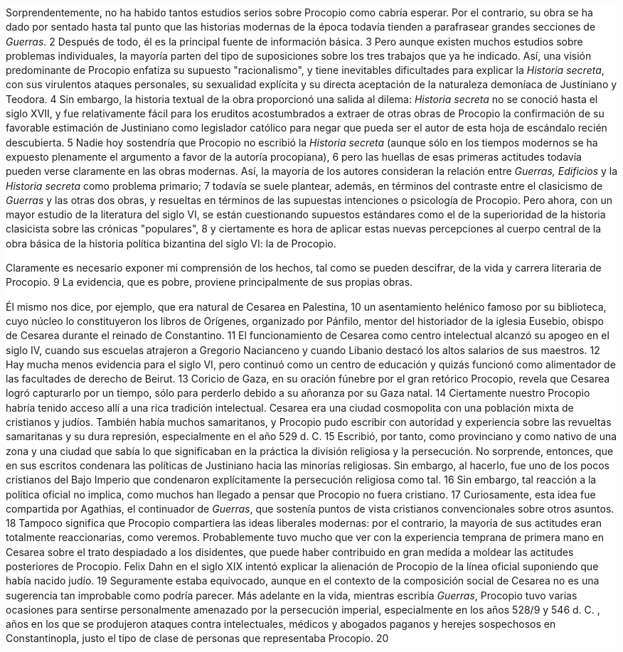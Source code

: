 Sorprendentemente, no ha habido tantos estudios serios sobre Procopio como cabría esperar. Por el contrario, su obra se ha dado por sentado hasta tal punto que las historias modernas de la época todavía tienden a parafrasear grandes secciones de _Guerras_. 2 Después de todo, él es la principal fuente de información básica. 3 Pero aunque existen muchos estudios sobre problemas individuales, la mayoría parten del tipo de suposiciones sobre los tres trabajos que ya he indicado. Así, una visión predominante de Procopio enfatiza su supuesto "racionalismo", y tiene inevitables dificultades para explicar la _Historia secreta_, con sus virulentos ataques personales, su sexualidad explícita y su directa aceptación de la naturaleza demoníaca de Justiniano y Teodora. 4 Sin embargo, la historia textual de la obra proporcionó una salida al dilema: _Historia secreta_ no se conoció hasta el siglo XVII, y fue relativamente fácil para los eruditos acostumbrados a extraer de otras obras de Procopio la confirmación de su favorable estimación de Justiniano como legislador católico para negar que pueda ser el autor de esta hoja de escándalo recién descubierta. 5 Nadie hoy sostendría que Procopio no escribió la _Historia secreta_ (aunque sólo en los tiempos modernos se ha expuesto plenamente el argumento a favor de la autoría procopiana), 6 pero las huellas de esas primeras actitudes todavía pueden verse claramente en las obras modernas. Así, la mayoría de los autores consideran la relación entre _Guerras, Edificios_ y la _Historia secreta_ como problema primario; 7 todavía se suele plantear, además, en términos del contraste entre el clasicismo de _Guerras_ y las otras dos obras, y resueltas en términos de las supuestas intenciones o psicología de Procopio. Pero ahora, con un mayor estudio de la literatura del siglo VI, se están cuestionando supuestos estándares como el de la superioridad de la historia clasicista sobre las crónicas "populares", 8 y ciertamente es hora de aplicar estas nuevas percepciones al cuerpo central de la obra básica de la historia política bizantina del siglo VI: la de Procopio.

Claramente es necesario exponer mi comprensión de los hechos, tal como se pueden descifrar, de la vida y carrera literaria de Procopio. 9 La evidencia, que es pobre, proviene principalmente de sus propias obras.

Él mismo nos dice, por ejemplo, que era natural de Cesarea en Palestina, 10 un asentamiento helénico famoso por su biblioteca, cuyo núcleo lo constituyeron los libros de Orígenes, organizado por Pánfilo, mentor del historiador de la iglesia Eusebio, obispo de Cesarea durante el reinado de Constantino. 11 El funcionamiento de Cesarea como centro intelectual alcanzó su apogeo en el siglo IV, cuando sus escuelas atrajeron a Gregorio Nacianceno y cuando Libanio destacó los altos salarios de sus maestros. 12 Hay mucha menos evidencia para el siglo VI, pero continuó como un centro de educación y quizás funcionó como alimentador de las facultades de derecho de Beirut. 13 Coricio de Gaza, en su oración fúnebre por el gran retórico Procopio, revela que Cesarea logró capturarlo por un tiempo, sólo para perderlo debido a su añoranza por su Gaza natal. 14 Ciertamente nuestro Procopio habría tenido acceso allí a una rica tradición intelectual. Cesarea era una ciudad cosmopolita con una población mixta de cristianos y judíos. También había muchos samaritanos, y Procopio pudo escribir con autoridad y experiencia sobre las revueltas samaritanas y su dura represión, especialmente en el año 529 d. C. 15 Escribió, por tanto, como provinciano y como nativo de una zona y una ciudad que sabía lo que significaban en la práctica la división religiosa y la persecución. No sorprende, entonces, que en sus escritos condenara las políticas de Justiniano hacia las minorías religiosas. Sin embargo, al hacerlo, fue uno de los pocos cristianos del Bajo Imperio que condenaron explícitamente la persecución religiosa como tal. 16 Sin embargo, tal reacción a la política oficial no implica, como muchos han llegado a pensar que Procopio no fuera cristiano. 17 Curiosamente, esta idea fue compartida por Agathias, el continuador de _Guerras_, que sostenía puntos de vista cristianos convencionales sobre otros asuntos. 18 Tampoco significa que Procopio compartiera las ideas liberales modernas: por el contrario, la mayoría de sus actitudes eran totalmente reaccionarias, como veremos. Probablemente tuvo mucho que ver con la experiencia temprana de primera mano en Cesarea sobre el trato despiadado a los disidentes, que puede haber contribuido en gran medida a moldear las actitudes posteriores de Procopio. Felix Dahn en el siglo XIX intentó explicar la alienación de Procopio de la línea oficial suponiendo que había nacido judío. 19 Seguramente estaba equivocado, aunque en el contexto de la composición social de Cesarea no es una sugerencia tan improbable como podría parecer. Más adelante en la vida, mientras escribía _Guerras_, Procopio tuvo varias ocasiones para sentirse personalmente amenazado por la persecución imperial, especialmente en los años 528/9 y 546 d. C. , años en los que se produjeron ataques contra intelectuales, médicos y abogados paganos y herejes sospechosos en Constantinopla, justo el tipo de clase de personas que representaba Procopio. 20
